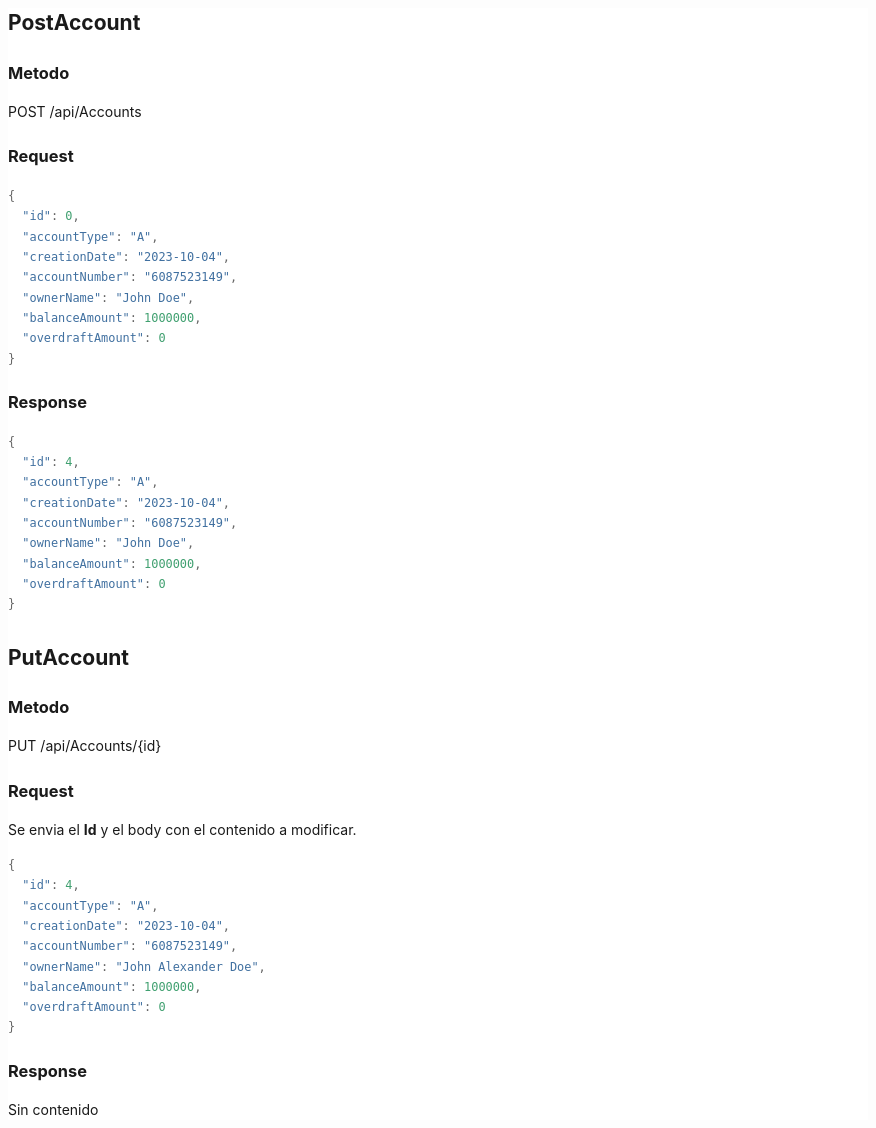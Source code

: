 ## PostAccount
### Metodo
POST /api/Accounts

### Request
```csharp
{
  "id": 0,
  "accountType": "A",
  "creationDate": "2023-10-04",
  "accountNumber": "6087523149",
  "ownerName": "John Doe",
  "balanceAmount": 1000000,
  "overdraftAmount": 0
}
```

### Response
```csharp
{
  "id": 4,
  "accountType": "A",
  "creationDate": "2023-10-04",
  "accountNumber": "6087523149",
  "ownerName": "John Doe",
  "balanceAmount": 1000000,
  "overdraftAmount": 0
}
```

## PutAccount
### Metodo
PUT /api/Accounts/{id}

### Request
Se envia el **Id** y el body con el contenido a modificar.

```csharp
{
  "id": 4,
  "accountType": "A",
  "creationDate": "2023-10-04",
  "accountNumber": "6087523149",
  "ownerName": "John Alexander Doe",
  "balanceAmount": 1000000,
  "overdraftAmount": 0
}
```
### Response
Sin contenido

